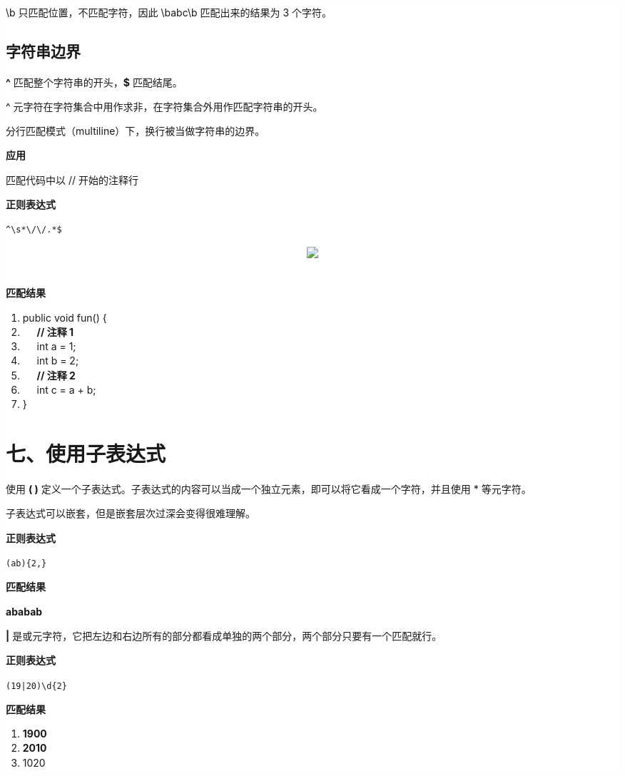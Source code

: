 \b 只匹配位置，不匹配字符，因此 \babc\b 匹配出来的结果为 3 个字符。

## 字符串边界

**^**   匹配整个字符串的开头，**$** 匹配结尾。

^ 元字符在字符集合中用作求非，在字符集合外用作匹配字符串的开头。

分行匹配模式（multiline）下，换行被当做字符串的边界。

**应用**  

匹配代码中以 // 开始的注释行

**正则表达式**  

```
^\s*\/\/.*$
```

<div align="center"> <img src="https://cs-notes-1256109796.cos.ap-guangzhou.myqcloud.com/600e9c75-5033-4dad-ae2b-930957db638e.png"/> </div><br>

**匹配结果**  

1. public void fun() {
2. &nbsp;&nbsp;&nbsp;&nbsp;      **// 注释 1**  
3. &nbsp;&nbsp;&nbsp;&nbsp;    int a = 1;
4. &nbsp;&nbsp;&nbsp;&nbsp;    int b = 2;
5. &nbsp;&nbsp;&nbsp;&nbsp;      **// 注释 2**  
6. &nbsp;&nbsp;&nbsp;&nbsp;    int c = a + b;
7. }

# 七、使用子表达式

使用   **( )**   定义一个子表达式。子表达式的内容可以当成一个独立元素，即可以将它看成一个字符，并且使用 * 等元字符。

子表达式可以嵌套，但是嵌套层次过深会变得很难理解。

**正则表达式**  

```
(ab){2,}
```

**匹配结果**  

**ababab**  

**|**   是或元字符，它把左边和右边所有的部分都看成单独的两个部分，两个部分只要有一个匹配就行。

**正则表达式**  

```
(19|20)\d{2}
```

**匹配结果**  

1.   **1900**  
2.   **2010**  
3. 1020
